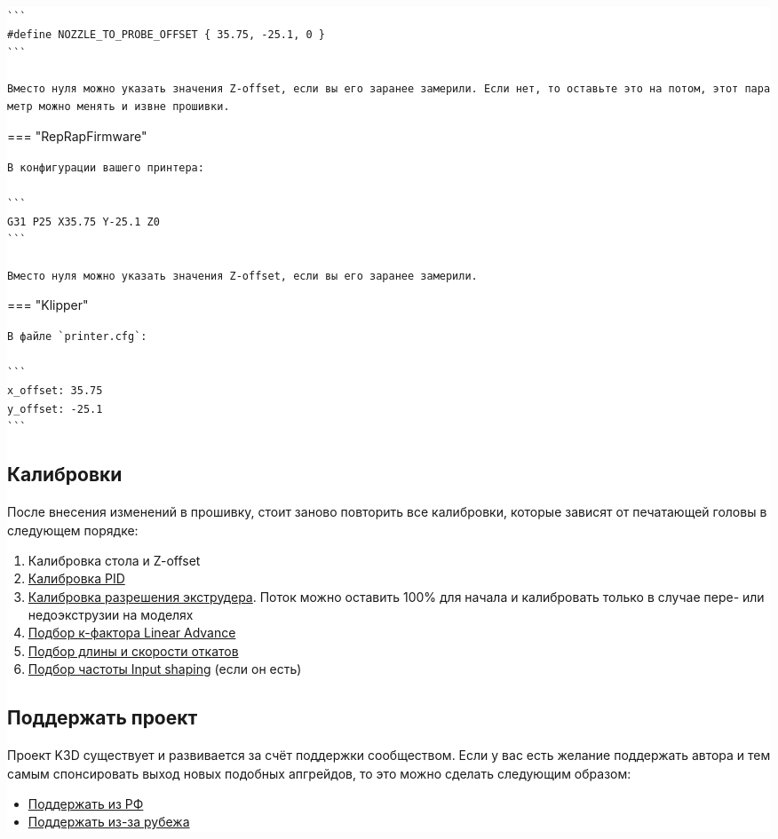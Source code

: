     ```
    #define NOZZLE_TO_PROBE_OFFSET { 35.75, -25.1, 0 }
    ```
    
    Вместо нуля можно указать значения Z-offset, если вы его заранее замерили. Если нет, то оставьте это на потом, этот параметр можно менять и извне прошивки.

=== "RepRapFirmware"

    В конфигурации вашего принтера:
    
    ```
    G31 P25 X35.75 Y-25.1 Z0
    ```
    
    Вместо нуля можно указать значения Z-offset, если вы его заранее замерили.

=== "Klipper"

    В файле `printer.cfg`:
    
    ```
    x_offset: 35.75
    y_offset: -25.1
    ```

## Калибровки

После внесения изменений в прошивку, стоит заново повторить все калибровки, которые зависят от печатающей головы в следующем порядке:

1. Калибровка стола и Z-offset
2. [Калибровка PID](https://youtu.be/aizbpcZ7LU0)
3. [Калибровка разрешения экструдера](https://youtu.be/Mga_ezYDTNI). Поток можно оставить 100% для начала и калибровать только в случае пере- или недоэкструзии на моделях
4. [Подбор к-фактора Linear Advance](../calibrations/la/index.md)
5. [Подбор длины и скорости откатов](../calibrations/retractions/index.md)
6. [Подбор частоты Input shaping](https://youtu.be/ZFPkfZEB-XU) (если он есть)

## Поддержать проект

Проект K3D существует и развивается за счёт поддержки сообществом. Если у вас есть желание поддержать автора и тем самым спонсировать выход новых подобных апгрейдов, то это можно сделать следующим образом:

- [Поддержать из РФ](https://donate.stream/dmitrysorkin)
- [Поддержать из-за рубежа](https://www.donationalerts.com/r/dsorkin)
